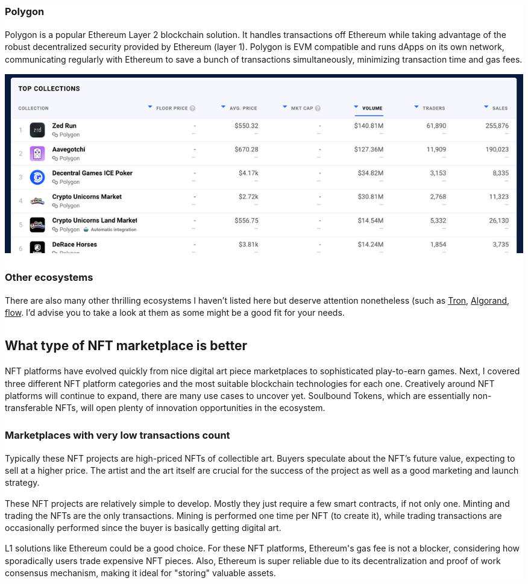 ### **Polygon**
Polygon is a popular Ethereum Layer 2 blockchain solution. It handles transactions off Ethereum while taking advantage of the robust decentralized security provided by Ethereum (layer 1). Polygon is EVM compatible and runs dApps on its own network, communicating regularly with Ethereum to save a bunch of transactions simultaneously, minimizing transaction time and gas fees.

![Polygon Volumen](/images/choosing-the-right-blockchain/polygon_volumen.png)

### **Other ecosystems**
There are also many other thrilling ecosystems I haven’t listed here but deserve attention nonetheless (such as [Tron](https://tron.network/),  [Algorand](https://www.algorand.com/), [flow](https://www.onflow.org/). I’d advise you to take a look at them as some might be a good fit for your needs.

## **What type of NFT marketplace is better**

NFT platforms have evolved quickly from nice digital art piece marketplaces to sophisticated play-to-earn games. Next, I covered three different NFT platform categories and the most suitable blockchain technologies for each one. Creatively around NFT platforms will continue to expand, there are many use cases to uncover yet. Soulbound Tokens, which are essentially non-transferable NFTs, will open plenty of innovation opportunities in the ecosystem. 

### **Marketplaces with very low transactions count**

Typically these NFT projects are high-priced NFTs of collectible art. Buyers speculate about the NFT’s future value, expecting to sell at a higher price. The artist and the art itself are crucial for the success of the project as well as a good marketing and launch strategy.

These NFT projects are relatively simple to develop. Mostly they just require a few smart contracts, if not only one. Minting and trading the NFTs are the only transactions. Mining is performed one time per NFT (to create it), while trading transactions are occasionally performed since the buyer is basically getting digital art.

L1 solutions like Ethereum could be a good choice.  For these NFT platforms, Ethereum's gas fee is not a blocker, considering how sporadically users trade expensive NFT pieces. Also, Ethereum is super reliable due to its decentralization and proof of work consensus mechanism, making it ideal for "storing" valuable assets.
